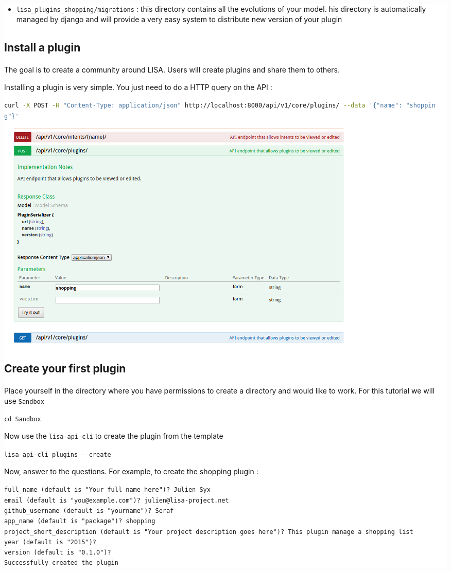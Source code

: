 * `lisa_plugins_shopping/migrations` : this directory contains all the evolutions of your model. his directory is automatically managed by django and will provide a very easy system to distribute new version of your plugin

## Install a plugin

The goal is to create a community around LISA. Users will create plugins and share them to others.

Installing a plugin is very simple. You just need to do a HTTP query on the API :

```bash
curl -X POST -H "Content-Type: application/json" http://localhost:8000/api/v1/core/plugins/ --data '{"name": "shopping"}'
```

![Install with swagger](../img/swagger-plugin-install.png)

## Create your first plugin

Place yourself in the directory where you have permissions to create a directory and would like to work. For this tutorial we will use `Sandbox`

    cd Sandbox

Now use the `lisa-api-cli` to create the plugin from the template

    lisa-api-cli plugins --create

Now, answer to the questions. For example, to create the shopping plugin :

    full_name (default is "Your full name here")? Julien Syx
    email (default is "you@example.com")? julien@lisa-project.net
    github_username (default is "yourname")? Seraf
    app_name (default is "package")? shopping
    project_short_description (default is "Your project description goes here")? This plugin manage a shopping list
    year (default is "2015")? 
    version (default is "0.1.0")? 
    Successfully created the plugin
